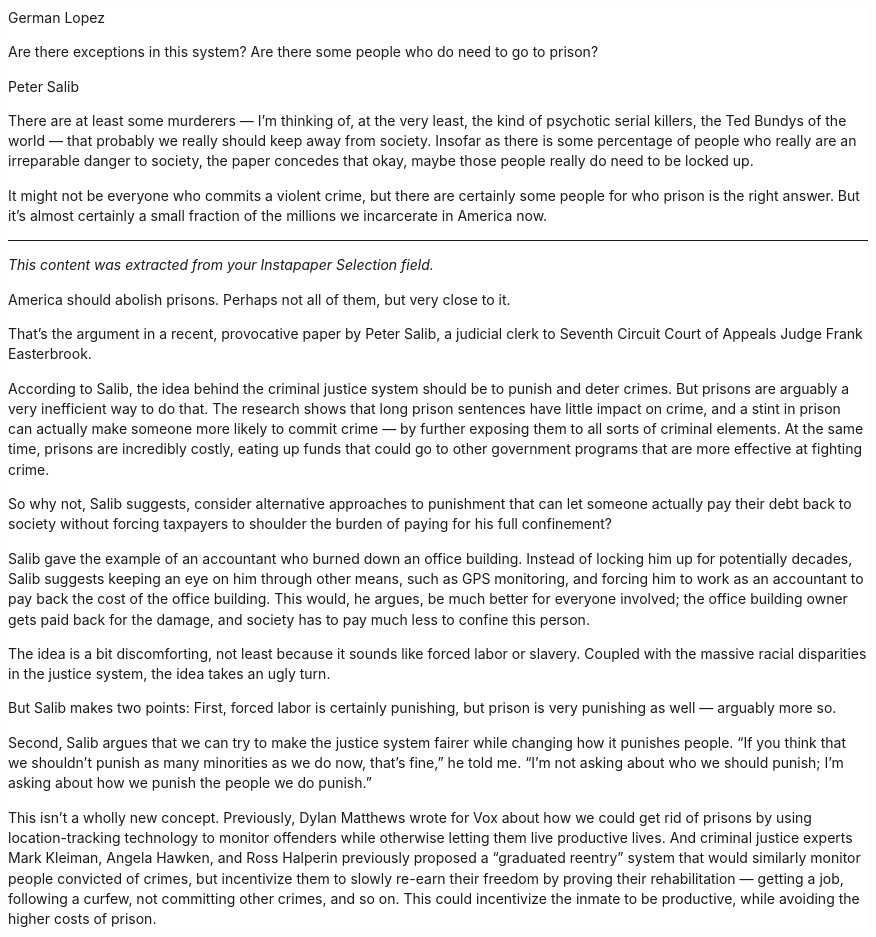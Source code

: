 German Lopez

Are there exceptions in this system? Are there some people who do need to go to prison?

Peter Salib

There are at least some murderers — I’m thinking of, at the very least, the kind of psychotic serial killers, the Ted Bundys of the world — that probably we really should keep away from society. Insofar as there is some percentage of people who really are an irreparable danger to society, the paper concedes that okay, maybe those people really do need to be locked up.

It might not be everyone who commits a violent crime, but there are certainly some people for who prison is the right answer. But it’s almost certainly a small fraction of the millions we incarcerate in America now.

---

*This content was extracted from your Instapaper Selection field.*

America should abolish prisons. Perhaps not all of them, but very close to it.

That’s the argument in a recent, provocative paper by Peter Salib, a judicial clerk to Seventh Circuit Court of Appeals Judge Frank Easterbrook.

According to Salib, the idea behind the criminal justice system should be to punish and deter crimes. But prisons are arguably a very inefficient way to do that. The research shows that long prison sentences have little impact on crime, and a stint in prison can actually make someone more likely to commit crime — by further exposing them to all sorts of criminal elements. At the same time, prisons are incredibly costly, eating up funds that could go to other government programs that are more effective at fighting crime.

So why not, Salib suggests, consider alternative approaches to punishment that can let someone actually pay their debt back to society without forcing taxpayers to shoulder the burden of paying for his full confinement?

Salib gave the example of an accountant who burned down an office building. Instead of locking him up for potentially decades, Salib suggests keeping an eye on him through other means, such as GPS monitoring, and forcing him to work as an accountant to pay back the cost of the office building. This would, he argues, be much better for everyone involved; the office building owner gets paid back for the damage, and society has to pay much less to confine this person.

The idea is a bit discomforting, not least because it sounds like forced labor or slavery. Coupled with the massive racial disparities in the justice system, the idea takes an ugly turn.

But Salib makes two points: First, forced labor is certainly punishing, but prison is very punishing as well — arguably more so.

Second, Salib argues that we can try to make the justice system fairer while changing how it punishes people. “If you think that we shouldn’t punish as many minorities as we do now, that’s fine,” he told me. “I’m not asking about who we should punish; I’m asking about how we punish the people we do punish.”

This isn’t a wholly new concept. Previously, Dylan Matthews wrote for Vox about how we could get rid of prisons by using location-tracking technology to monitor offenders while otherwise letting them live productive lives. And criminal justice experts Mark Kleiman, Angela Hawken, and Ross Halperin previously proposed a “graduated reentry” system that would similarly monitor people convicted of crimes, but incentivize them to slowly re-earn their freedom by proving their rehabilitation — getting a job, following a curfew, not committing other crimes, and so on. This could incentivize the inmate to be productive, while avoiding the higher costs of prison.
